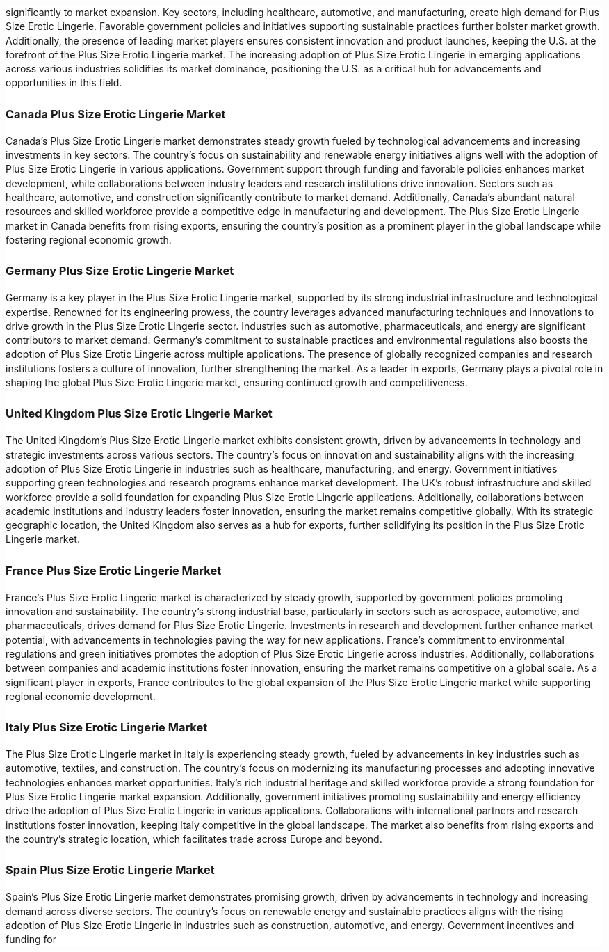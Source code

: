 significantly to market expansion. Key sectors, including healthcare, automotive, and manufacturing, create high demand for Plus Size Erotic Lingerie. Favorable government policies and initiatives supporting sustainable practices further bolster market growth. Additionally, the presence of leading market players ensures consistent innovation and product launches, keeping the U.S. at the forefront of the Plus Size Erotic Lingerie market. The increasing adoption of Plus Size Erotic Lingerie in emerging applications across various industries solidifies its market dominance, positioning the U.S. as a critical hub for advancements and opportunities in this field.</p><h3>Canada Plus Size Erotic Lingerie Market</h3><p>Canada&rsquo;s Plus Size Erotic Lingerie market demonstrates steady growth fueled by technological advancements and increasing investments in key sectors. The country&rsquo;s focus on sustainability and renewable energy initiatives aligns well with the adoption of Plus Size Erotic Lingerie in various applications. Government support through funding and favorable policies enhances market development, while collaborations between industry leaders and research institutions drive innovation. Sectors such as healthcare, automotive, and construction significantly contribute to market demand. Additionally, Canada&rsquo;s abundant natural resources and skilled workforce provide a competitive edge in manufacturing and development. The Plus Size Erotic Lingerie market in Canada benefits from rising exports, ensuring the country&rsquo;s position as a prominent player in the global landscape while fostering regional economic growth.</p><h3>Germany Plus Size Erotic Lingerie Market</h3><p>Germany is a key player in the Plus Size Erotic Lingerie market, supported by its strong industrial infrastructure and technological expertise. Renowned for its engineering prowess, the country leverages advanced manufacturing techniques and innovations to drive growth in the Plus Size Erotic Lingerie sector. Industries such as automotive, pharmaceuticals, and energy are significant contributors to market demand. Germany&rsquo;s commitment to sustainable practices and environmental regulations also boosts the adoption of Plus Size Erotic Lingerie across multiple applications. The presence of globally recognized companies and research institutions fosters a culture of innovation, further strengthening the market. As a leader in exports, Germany plays a pivotal role in shaping the global Plus Size Erotic Lingerie market, ensuring continued growth and competitiveness.</p><h3>United Kingdom Plus Size Erotic Lingerie Market</h3><p>The United Kingdom&rsquo;s Plus Size Erotic Lingerie market exhibits consistent growth, driven by advancements in technology and strategic investments across various sectors. The country&rsquo;s focus on innovation and sustainability aligns with the increasing adoption of Plus Size Erotic Lingerie in industries such as healthcare, manufacturing, and energy. Government initiatives supporting green technologies and research programs enhance market development. The UK&rsquo;s robust infrastructure and skilled workforce provide a solid foundation for expanding Plus Size Erotic Lingerie applications. Additionally, collaborations between academic institutions and industry leaders foster innovation, ensuring the market remains competitive globally. With its strategic geographic location, the United Kingdom also serves as a hub for exports, further solidifying its position in the Plus Size Erotic Lingerie market.</p><h3>France Plus Size Erotic Lingerie Market</h3><p>France&rsquo;s Plus Size Erotic Lingerie market is characterized by steady growth, supported by government policies promoting innovation and sustainability. The country&rsquo;s strong industrial base, particularly in sectors such as aerospace, automotive, and pharmaceuticals, drives demand for Plus Size Erotic Lingerie. Investments in research and development further enhance market potential, with advancements in technologies paving the way for new applications. France&rsquo;s commitment to environmental regulations and green initiatives promotes the adoption of Plus Size Erotic Lingerie across industries. Additionally, collaborations between companies and academic institutions foster innovation, ensuring the market remains competitive on a global scale. As a significant player in exports, France contributes to the global expansion of the Plus Size Erotic Lingerie market while supporting regional economic development.</p><h3>Italy Plus Size Erotic Lingerie Market</h3><p>The Plus Size Erotic Lingerie market in Italy is experiencing steady growth, fueled by advancements in key industries such as automotive, textiles, and construction. The country&rsquo;s focus on modernizing its manufacturing processes and adopting innovative technologies enhances market opportunities. Italy&rsquo;s rich industrial heritage and skilled workforce provide a strong foundation for Plus Size Erotic Lingerie market expansion. Additionally, government initiatives promoting sustainability and energy efficiency drive the adoption of Plus Size Erotic Lingerie in various applications. Collaborations with international partners and research institutions foster innovation, keeping Italy competitive in the global landscape. The market also benefits from rising exports and the country&rsquo;s strategic location, which facilitates trade across Europe and beyond.</p><h3>Spain Plus Size Erotic Lingerie Market</h3><p>Spain&rsquo;s Plus Size Erotic Lingerie market demonstrates promising growth, driven by advancements in technology and increasing demand across diverse sectors. The country&rsquo;s focus on renewable energy and sustainable practices aligns with the rising adoption of Plus Size Erotic Lingerie in industries such as construction, automotive, and energy. Government incentives and funding for